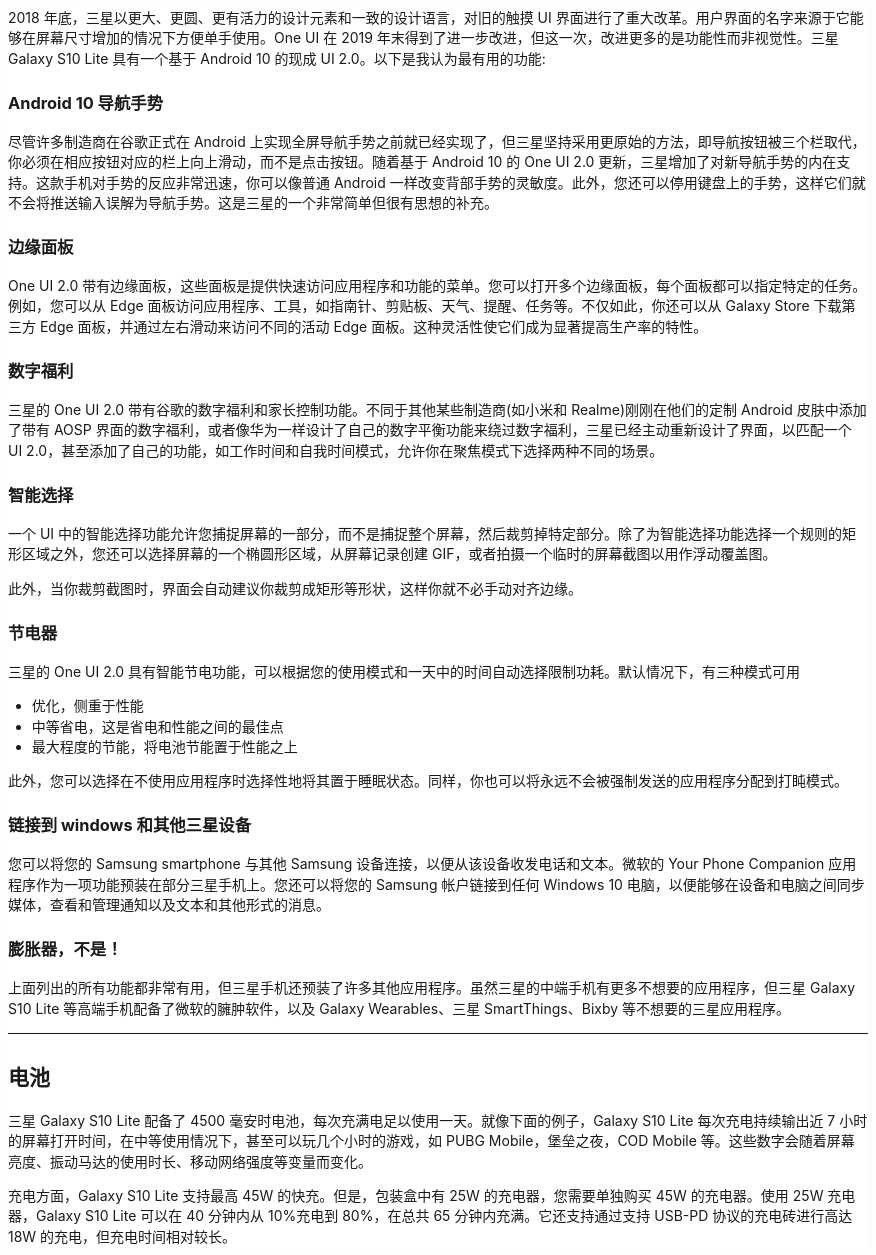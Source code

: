 2018 年底，三星以更大、更圆、更有活力的设计元素和一致的设计语言，对旧的触摸 UI 界面进行了重大改革。用户界面的名字来源于它能够在屏幕尺寸增加的情况下方便单手使用。One UI 在 2019 年末得到了进一步改进，但这一次，改进更多的是功能性而非视觉性。三星 Galaxy S10 Lite 具有一个基于 Android 10 的现成 UI 2.0。以下是我认为最有用的功能:

### Android 10 导航手势

尽管许多制造商在谷歌正式在 Android 上实现全屏导航手势之前就已经实现了，但三星坚持采用更原始的方法，即导航按钮被三个栏取代，你必须在相应按钮对应的栏上向上滑动，而不是点击按钮。随着基于 Android 10 的 One UI 2.0 更新，三星增加了对新导航手势的内在支持。这款手机对手势的反应非常迅速，你可以像普通 Android 一样改变背部手势的灵敏度。此外，您还可以停用键盘上的手势，这样它们就不会将推送输入误解为导航手势。这是三星的一个非常简单但很有思想的补充。

### 边缘面板

One UI 2.0 带有边缘面板，这些面板是提供快速访问应用程序和功能的菜单。您可以打开多个边缘面板，每个面板都可以指定特定的任务。例如，您可以从 Edge 面板访问应用程序、工具，如指南针、剪贴板、天气、提醒、任务等。不仅如此，你还可以从 Galaxy Store 下载第三方 Edge 面板，并通过左右滑动来访问不同的活动 Edge 面板。这种灵活性使它们成为显著提高生产率的特性。

### 数字福利

三星的 One UI 2.0 带有谷歌的数字福利和家长控制功能。不同于其他某些制造商(如小米和 Realme)刚刚在他们的定制 Android 皮肤中添加了带有 AOSP 界面的数字福利，或者像华为一样设计了自己的数字平衡功能来绕过数字福利，三星已经主动重新设计了界面，以匹配一个 UI 2.0，甚至添加了自己的功能，如工作时间和自我时间模式，允许你在聚焦模式下选择两种不同的场景。

### 智能选择

一个 UI 中的智能选择功能允许您捕捉屏幕的一部分，而不是捕捉整个屏幕，然后裁剪掉特定部分。除了为智能选择功能选择一个规则的矩形区域之外，您还可以选择屏幕的一个椭圆形区域，从屏幕记录创建 GIF，或者拍摄一个临时的屏幕截图以用作浮动覆盖图。

此外，当你裁剪截图时，界面会自动建议你裁剪成矩形等形状，这样你就不必手动对齐边缘。

### 节电器

三星的 One UI 2.0 具有智能节电功能，可以根据您的使用模式和一天中的时间自动选择限制功耗。默认情况下，有三种模式可用

*   优化，侧重于性能
*   中等省电，这是省电和性能之间的最佳点
*   最大程度的节能，将电池节能置于性能之上

此外，您可以选择在不使用应用程序时选择性地将其置于睡眠状态。同样，你也可以将永远不会被强制发送的应用程序分配到打盹模式。

### 链接到 windows 和其他三星设备

您可以将您的 Samsung smartphone 与其他 Samsung 设备连接，以便从该设备收发电话和文本。微软的 Your Phone Companion 应用程序作为一项功能预装在部分三星手机上。您还可以将您的 Samsung 帐户链接到任何 Windows 10 电脑，以便能够在设备和电脑之间同步媒体，查看和管理通知以及文本和其他形式的消息。

### 膨胀器，不是！

上面列出的所有功能都非常有用，但三星手机还预装了许多其他应用程序。虽然三星的中端手机有更多不想要的应用程序，但三星 Galaxy S10 Lite 等高端手机配备了微软的臃肿软件，以及 Galaxy Wearables、三星 SmartThings、Bixby 等不想要的三星应用程序。

* * *

## 电池

三星 Galaxy S10 Lite 配备了 4500 毫安时电池，每次充满电足以使用一天。就像下面的例子，Galaxy S10 Lite 每次充电持续输出近 7 小时的屏幕打开时间，在中等使用情况下，甚至可以玩几个小时的游戏，如 PUBG Mobile，堡垒之夜，COD Mobile 等。这些数字会随着屏幕亮度、振动马达的使用时长、移动网络强度等变量而变化。

充电方面，Galaxy S10 Lite 支持最高 45W 的快充。但是，包装盒中有 25W 的充电器，您需要单独购买 45W 的充电器。使用 25W 充电器，Galaxy S10 Lite 可以在 40 分钟内从 10%充电到 80%，在总共 65 分钟内充满。它还支持通过支持 USB-PD 协议的充电砖进行高达 18W 的充电，但充电时间相对较长。
